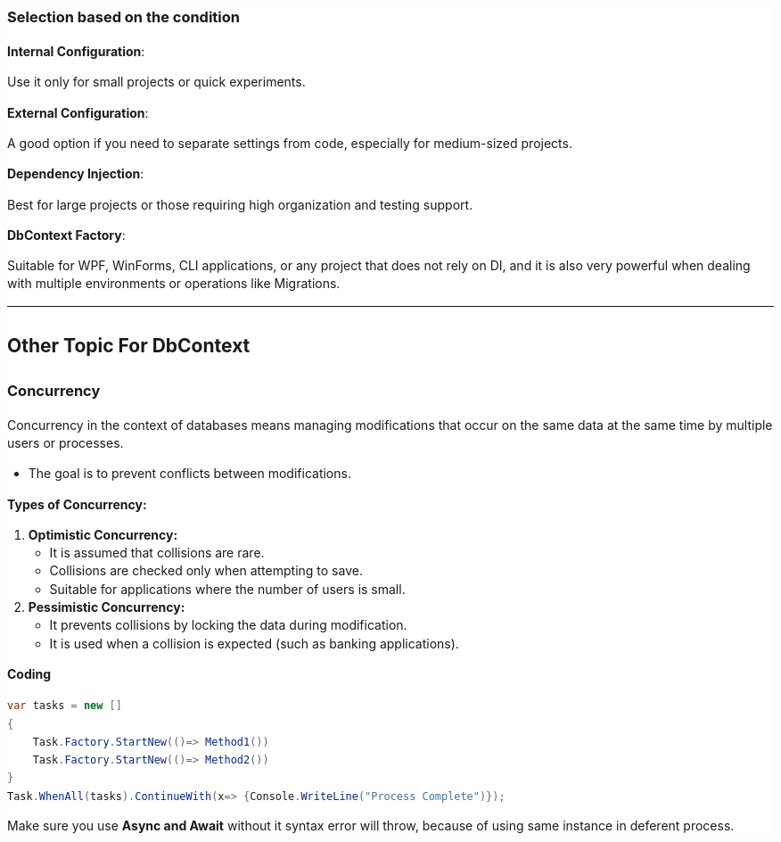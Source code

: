 
### Selection based on the condition

**Internal Configuration**:

Use it only for small projects or quick experiments.

**External Configuration**:

A good option if you need to separate settings from code, especially for medium-sized projects.

**Dependency Injection**:

Best for large projects or those requiring high organization and testing support.

**DbContext Factory**:

Suitable for WPF, WinForms, CLI applications, or any project that does not rely on DI, and it is also very powerful when dealing with multiple environments or operations like Migrations.

---

## Other Topic For DbContext

### Concurrency

Concurrency in the context of databases means managing modifications that occur on the same data at the same time by multiple users or processes.

- The goal is to prevent conflicts between modifications.

**Types of Concurrency:**

1. **Optimistic Concurrency:**
    - It is assumed that collisions are rare.
    - Collisions are checked only when attempting to save.
    - Suitable for applications where the number of users is small.
2. **Pessimistic Concurrency:**
    - It prevents collisions by locking the data during modification.
    - It is used when a collision is expected (such as banking applications).

**Coding**

```csharp
var tasks = new []
{
	Task.Factory.StartNew(()=> Method1())
	Task.Factory.StartNew(()=> Method2())
}
Task.WhenAll(tasks).ContinueWith(x=> {Console.WriteLine("Process Complete")});
```

Make sure you use **Async and Await** without it syntax error will throw, because of using same instance in deferent process.